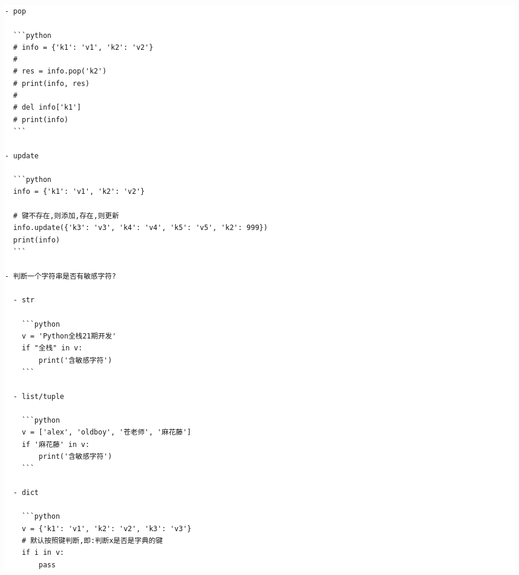     - pop

      ```python
      # info = {'k1': 'v1', 'k2': 'v2'}
      #
      # res = info.pop('k2')
      # print(info, res)
      #
      # del info['k1']
      # print(info)
      ```

    - update

      ```python
      info = {'k1': 'v1', 'k2': 'v2'}
      
      # 键不存在,则添加,存在,则更新
      info.update({'k3': 'v3', 'k4': 'v4', 'k5': 'v5', 'k2': 999})
      print(info)
      ```

    - 判断一个字符串是否有敏感字符?

      - str

        ```python
        v = 'Python全栈21期开发'
        if "全栈" in v:
        	print('含敏感字符')
        ```

      - list/tuple

        ```python
        v = ['alex', 'oldboy', '苍老师', '麻花藤']
        if '麻花藤' in v:
        	print('含敏感字符')
        ```

      - dict

        ```python
        v = {'k1': 'v1', 'k2': 'v2', 'k3': 'v3'}
        # 默认按照键判断,即:判断x是否是字典的键
        if i in v:
        	pass
        	